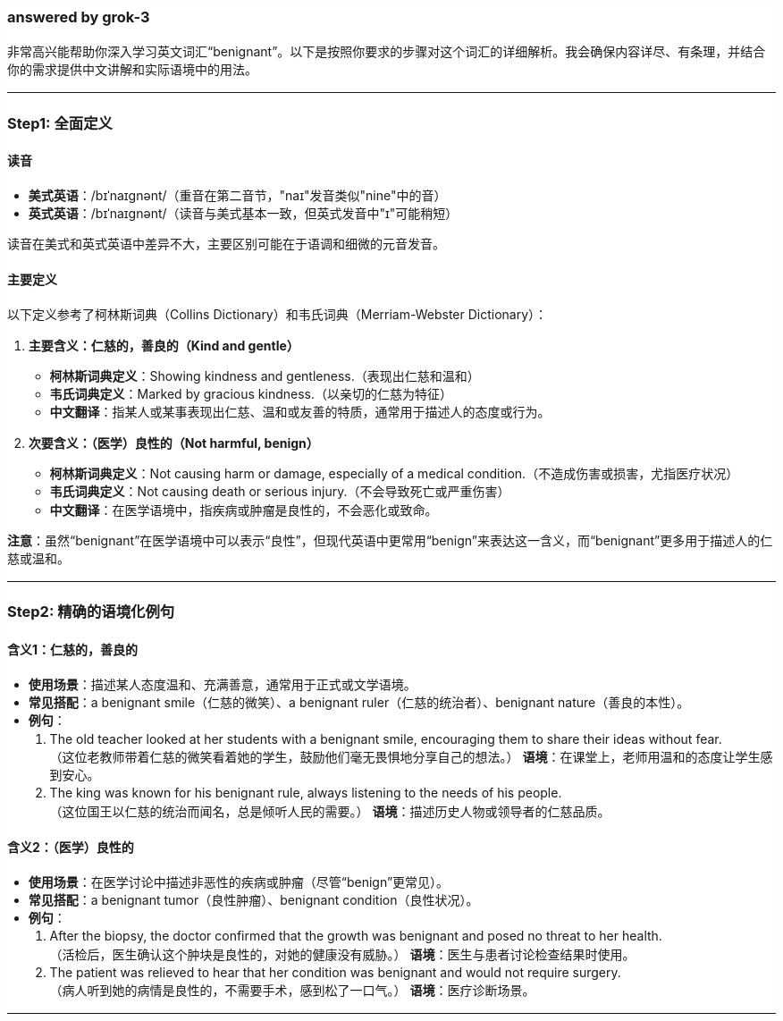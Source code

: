 ### answered by grok-3
非常高兴能帮助你深入学习英文词汇“benignant”。以下是按照你要求的步骤对这个词汇的详细解析。我会确保内容详尽、有条理，并结合你的需求提供中文讲解和实际语境中的用法。

---

### Step1: 全面定义

#### 读音
- **美式英语**：/bɪˈnaɪɡnənt/（重音在第二音节，"naɪ"发音类似"nine"中的音）
- **英式英语**：/bɪˈnaɪɡnənt/（读音与美式基本一致，但英式发音中"ɪ"可能稍短）

读音在美式和英式英语中差异不大，主要区别可能在于语调和细微的元音发音。

#### 主要定义
以下定义参考了柯林斯词典（Collins Dictionary）和韦氏词典（Merriam-Webster Dictionary）：

1. **主要含义：仁慈的，善良的（Kind and gentle）**
   - **柯林斯词典定义**：Showing kindness and gentleness.（表现出仁慈和温和）
   - **韦氏词典定义**：Marked by gracious kindness.（以亲切的仁慈为特征）
   - **中文翻译**：指某人或某事表现出仁慈、温和或友善的特质，通常用于描述人的态度或行为。
   
2. **次要含义：（医学）良性的（Not harmful, benign）**
   - **柯林斯词典定义**：Not causing harm or damage, especially of a medical condition.（不造成伤害或损害，尤指医疗状况）
   - **韦氏词典定义**：Not causing death or serious injury.（不会导致死亡或严重伤害）
   - **中文翻译**：在医学语境中，指疾病或肿瘤是良性的，不会恶化或致命。

**注意**：虽然“benignant”在医学语境中可以表示“良性”，但现代英语中更常用“benign”来表达这一含义，而“benignant”更多用于描述人的仁慈或温和。

---

### Step2: 精确的语境化例句

#### 含义1：仁慈的，善良的
- **使用场景**：描述某人态度温和、充满善意，通常用于正式或文学语境。
- **常见搭配**：a benignant smile（仁慈的微笑）、a benignant ruler（仁慈的统治者）、benignant nature（善良的本性）。
- **例句**：
  1. The old teacher looked at her students with a benignant smile, encouraging them to share their ideas without fear.  
     （这位老教师带着仁慈的微笑看着她的学生，鼓励他们毫无畏惧地分享自己的想法。）
     **语境**：在课堂上，老师用温和的态度让学生感到安心。
  2. The king was known for his benignant rule, always listening to the needs of his people.  
     （这位国王以仁慈的统治而闻名，总是倾听人民的需要。）
     **语境**：描述历史人物或领导者的仁慈品质。

#### 含义2：（医学）良性的
- **使用场景**：在医学讨论中描述非恶性的疾病或肿瘤（尽管“benign”更常见）。
- **常见搭配**：a benignant tumor（良性肿瘤）、benignant condition（良性状况）。
- **例句**：
  1. After the biopsy, the doctor confirmed that the growth was benignant and posed no threat to her health.  
     （活检后，医生确认这个肿块是良性的，对她的健康没有威胁。）
     **语境**：医生与患者讨论检查结果时使用。
  2. The patient was relieved to hear that her condition was benignant and would not require surgery.  
     （病人听到她的病情是良性的，不需要手术，感到松了一口气。）
     **语境**：医疗诊断场景。

---